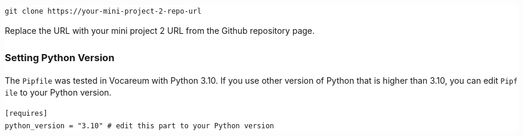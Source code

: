 ```shell
git clone https://your-mini-project-2-repo-url
```

Replace the URL with your mini project 2 URL from the Github repository page.

### Setting Python Version

The `Pipfile` was tested in Vocareum with Python 3.10. If you use other version of Python that is higher than 3.10, you can edit `Pipfile` to your Python version.

```text
[requires]
python_version = "3.10" # edit this part to your Python version
```


[^cacheresource]: https://docs.streamlit.io/develop/api-reference/caching-and-state/st.cache_resource
[^dataflow]: https://docs.streamlit.io/get-started/fundamentals/main-concepts#data-flow
[^formsubmitbutton]: https://docs.streamlit.io/develop/api-reference/execution-flow/st.form_submit_button